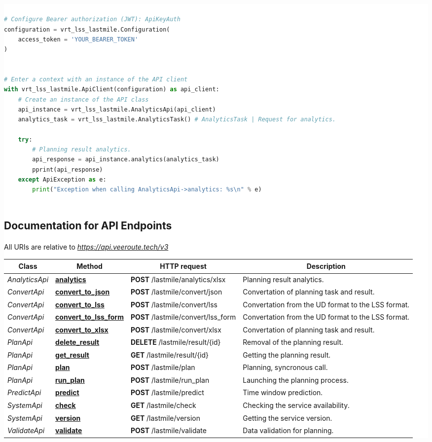 ```python

# Configure Bearer authorization (JWT): ApiKeyAuth
configuration = vrt_lss_lastmile.Configuration(
    access_token = 'YOUR_BEARER_TOKEN'
)


# Enter a context with an instance of the API client
with vrt_lss_lastmile.ApiClient(configuration) as api_client:
    # Create an instance of the API class
    api_instance = vrt_lss_lastmile.AnalyticsApi(api_client)
    analytics_task = vrt_lss_lastmile.AnalyticsTask() # AnalyticsTask | Request for analytics.

    try:
        # Planning result analytics.
        api_response = api_instance.analytics(analytics_task)
        pprint(api_response)
    except ApiException as e:
        print("Exception when calling AnalyticsApi->analytics: %s\n" % e)
    
```

## Documentation for API Endpoints

All URIs are relative to *https://api.veeroute.tech/v3*

Class | Method | HTTP request | Description
------------ | ------------- | ------------- | -------------
*AnalyticsApi* | [**analytics**](docs/AnalyticsApi.md#analytics) | **POST** /lastmile/analytics/xlsx | Planning result analytics.
*ConvertApi* | [**convert_to_json**](docs/ConvertApi.md#convert_to_json) | **POST** /lastmile/convert/json | Convertation of planning task and result.
*ConvertApi* | [**convert_to_lss**](docs/ConvertApi.md#convert_to_lss) | **POST** /lastmile/convert/lss | Convertation from the UD format to the LSS format.
*ConvertApi* | [**convert_to_lss_form**](docs/ConvertApi.md#convert_to_lss_form) | **POST** /lastmile/convert/lss_form | Convertation from the UD format to the LSS format.
*ConvertApi* | [**convert_to_xlsx**](docs/ConvertApi.md#convert_to_xlsx) | **POST** /lastmile/convert/xlsx | Convertation of planning task and result.
*PlanApi* | [**delete_result**](docs/PlanApi.md#delete_result) | **DELETE** /lastmile/result/{id} | Removal of the planning result.
*PlanApi* | [**get_result**](docs/PlanApi.md#get_result) | **GET** /lastmile/result/{id} | Getting the planning result.
*PlanApi* | [**plan**](docs/PlanApi.md#plan) | **POST** /lastmile/plan | Planning, syncronous call.
*PlanApi* | [**run_plan**](docs/PlanApi.md#run_plan) | **POST** /lastmile/run_plan | Launching the planning process.
*PredictApi* | [**predict**](docs/PredictApi.md#predict) | **POST** /lastmile/predict | Time window prediction.
*SystemApi* | [**check**](docs/SystemApi.md#check) | **GET** /lastmile/check | Checking the service availability.
*SystemApi* | [**version**](docs/SystemApi.md#version) | **GET** /lastmile/version | Getting the service version.
*ValidateApi* | [**validate**](docs/ValidateApi.md#validate) | **POST** /lastmile/validate | Data validation for planning.
